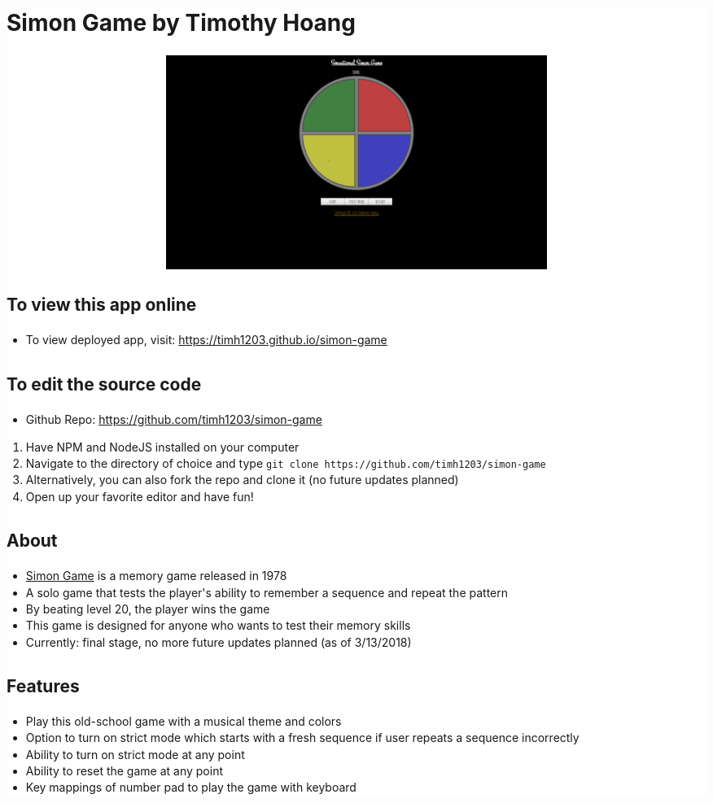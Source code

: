 # Simon Game by Timothy Hoang

<figure><img src="./src/readme/main.png" alt="Simon Game" style="width: 60%; display: block; margin-left: auto; margin-right: auto;"/></figure>

## To view this app online
- To view deployed app, visit: https://timh1203.github.io/simon-game

## To edit the source code
- Github Repo: https://github.com/timh1203/simon-game
1. Have NPM and NodeJS installed on your computer
2. Navigate to the directory of choice and type `git clone https://github.com/timh1203/simon-game`
3. Alternatively, you can also fork the repo and clone it (no future updates planned)
4. Open up your favorite editor and have fun!

## About
- [Simon Game](https://en.wikipedia.org/wiki/Simon_(game)) is a memory game released in 1978
- A solo game that tests the player's ability to remember a sequence and repeat the pattern
- By beating level 20, the player wins the game
- This game is designed for anyone who wants to test their memory skills
- Currently: final stage, no more future updates planned (as of 3/13/2018)

## Features
- Play this old-school game with a musical theme and colors
- Option to turn on strict mode which starts with a fresh sequence if user repeats a sequence incorrectly
- Ability to turn on strict mode at any point
- Ability to reset the game at any point
- Key mappings of number pad to play the game with keyboard
